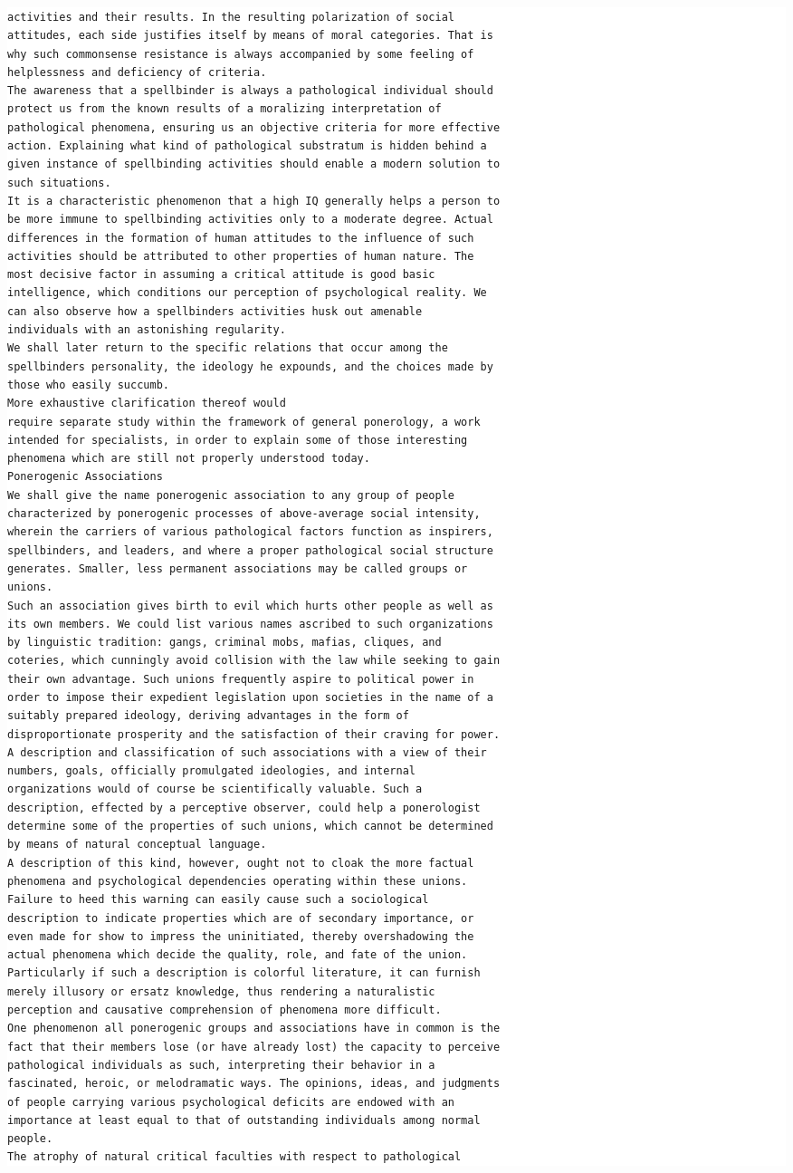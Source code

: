 ~~~ Whenever he threw out of his heart
activities and their results. In the resulting polarization of social
attitudes, each side justifies itself by means of moral categories. That is
why such commonsense resistance is always accompanied by some feeling of
helplessness and deficiency of criteria.
The awareness that a spellbinder is always a pathological individual should
protect us from the known results of a moralizing interpretation of
pathological phenomena, ensuring us an objective criteria for more effective
action. Explaining what kind of pathological substratum is hidden behind a
given instance of spellbinding activities should enable a modern solution to
such situations.
It is a characteristic phenomenon that a high IQ generally helps a person to
be more immune to spellbinding activities only to a moderate degree. Actual
differences in the formation of human attitudes to the influence of such
activities should be attributed to other properties of human nature. The
most decisive factor in assuming a critical attitude is good basic
intelligence, which conditions our perception of psychological reality. We
can also observe how a spellbinders activities husk out amenable
individuals with an astonishing regularity.
We shall later return to the specific relations that occur among the
spellbinders personality, the ideology he expounds, and the choices made by
those who easily succumb.
More exhaustive clarification thereof would
require separate study within the framework of general ponerology, a work
intended for specialists, in order to explain some of those interesting
phenomena which are still not properly understood today.
Ponerogenic Associations
We shall give the name ponerogenic association to any group of people
characterized by ponerogenic processes of above-average social intensity,
wherein the carriers of various pathological factors function as inspirers,
spellbinders, and leaders, and where a proper pathological social structure
generates. Smaller, less permanent associations may be called groups or
unions.
Such an association gives birth to evil which hurts other people as well as
its own members. We could list various names ascribed to such organizations
by linguistic tradition: gangs, criminal mobs, mafias, cliques, and
coteries, which cunningly avoid collision with the law while seeking to gain
their own advantage. Such unions frequently aspire to political power in
order to impose their expedient legislation upon societies in the name of a
suitably prepared ideology, deriving advantages in the form of
disproportionate prosperity and the satisfaction of their craving for power.
A description and classification of such associations with a view of their
numbers, goals, officially promulgated ideologies, and internal
organizations would of course be scientifically valuable. Such a
description, effected by a perceptive observer, could help a ponerologist
determine some of the properties of such unions, which cannot be determined
by means of natural conceptual language.
A description of this kind, however, ought not to cloak the more factual
phenomena and psychological dependencies operating within these unions.
Failure to heed this warning can easily cause such a sociological
description to indicate properties which are of secondary importance, or
even made for show to impress the uninitiated, thereby overshadowing the
actual phenomena which decide the quality, role, and fate of the union.
Particularly if such a description is colorful literature, it can furnish
merely illusory or ersatz knowledge, thus rendering a naturalistic
perception and causative comprehension of phenomena more difficult.
One phenomenon all ponerogenic groups and associations have in common is the
fact that their members lose (or have already lost) the capacity to perceive
pathological individuals as such, interpreting their behavior in a
fascinated, heroic, or melodramatic ways. The opinions, ideas, and judgments
of people carrying various psychological deficits are endowed with an
importance at least equal to that of outstanding individuals among normal
people.
The atrophy of natural critical faculties with respect to pathological
~~~